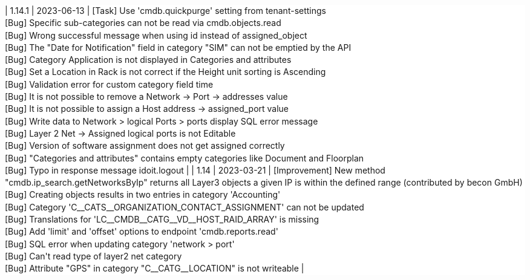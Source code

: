 | 1.14.1  | 2023-06-13 | [Task] Use 'cmdb.quickpurge' setting from tenant-settings<br>[Bug]  Specific sub-categories can not be read via cmdb.objects.read<br>[Bug]  Wrong successful message when using id instead of assigned_object<br>[Bug]  The "Date for Notification" field in category "SIM" can not be emptied by the API<br>[Bug]  Category Application is not displayed in Categories and attributes<br>[Bug]  Set a Location in Rack is not correct if the Height unit sorting is Ascending<br>[Bug]  Validation error for custom category field time<br>[Bug]  It is not possible to remove a Network -> Port  -> addresses value<br>[Bug]  It is not possible to assign a Host address  -> assigned_port value<br>[Bug]  Write data to  Network > logical Ports > ports display SQL error message<br>[Bug]  Layer 2 Net  -> Assigned logical ports is not Editable<br> [Bug]  Version of software assignment does not get assigned correctly<br>[Bug]  "Categories and attributes" contains empty categories like Document and Floorplan<br>[Bug]  Typo in response message idoit.logout                                                                                                                                                                                                                                                                                                                                                                                                                                                                                                                                                                                                                                                                                                                                                                                                                                                                                                                                                                                                                                                                                                                                                                                                                                                                                                                                                                                                                                                                                                                          |
| 1.14    | 2023-03-21 | [Improvement] New method "cmdb.ip_search.getNetworksByIp" returns all Layer3 objects a given IP is within the defined range (contributed by becon GmbH) <br>[Bug] Creating objects results in two entries in category 'Accounting' <br>[Bug] Category 'C__CATS__ORGANIZATION_CONTACT_ASSIGNMENT' can not be updated <br> [Bug] Translations for 'LC__CMDB__CATG__VD__HOST_RAID_ARRAY' is missing <br> [Bug] Add 'limit' and 'offset' options to endpoint 'cmdb.reports.read' <br>[Bug] SQL error when updating category 'network > port' <br>[Bug] Can't read type of layer2 net category <br>[Bug] Attribute "GPS" in category "C__CATG__LOCATION" is not writeable                                                                                                                                                                                                                                                                                                                                                                                                                                                                                                                                                                                                                                                                                                                                                                                                                                                                                                                                                                                                                                                                                                                                                                                                                                                                                                                                                                                                                                                                                                                                                                                                                                                                                                                                                                                                                                                                                                                                   |